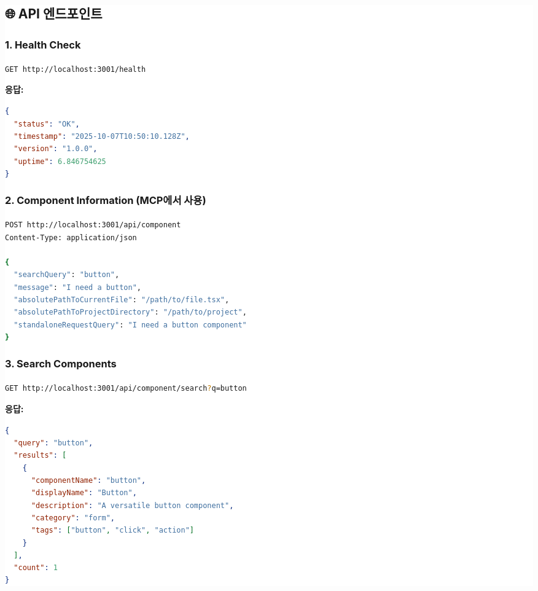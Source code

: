 ## 🌐 API 엔드포인트

### 1. Health Check
```bash
GET http://localhost:3001/health
```

**응답:**
```json
{
  "status": "OK",
  "timestamp": "2025-10-07T10:50:10.128Z",
  "version": "1.0.0",
  "uptime": 6.846754625
}
```

### 2. Component Information (MCP에서 사용)
```bash
POST http://localhost:3001/api/component
Content-Type: application/json

{
  "searchQuery": "button",
  "message": "I need a button",
  "absolutePathToCurrentFile": "/path/to/file.tsx",
  "absolutePathToProjectDirectory": "/path/to/project",
  "standaloneRequestQuery": "I need a button component"
}
```

### 3. Search Components
```bash
GET http://localhost:3001/api/component/search?q=button
```

**응답:**
```json
{
  "query": "button",
  "results": [
    {
      "componentName": "button",
      "displayName": "Button",
      "description": "A versatile button component",
      "category": "form",
      "tags": ["button", "click", "action"]
    }
  ],
  "count": 1
}
```
